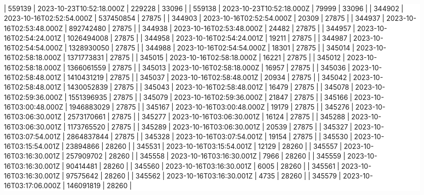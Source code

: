 | 559139 | 2023-10-23T10:52:18.000Z |      229228 |          33096 |
| 559138 | 2023-10-23T10:52:18.000Z |       79999 |          33096 |
| 344902 | 2023-10-16T02:52:54.000Z |   537450854 |          27875 |
| 344903 | 2023-10-16T02:52:54.000Z |       20309 |          27875 |
| 344937 | 2023-10-16T02:53:48.000Z |   892742480 |          27875 |
| 344938 | 2023-10-16T02:53:48.000Z |       24482 |          27875 |
| 344957 | 2023-10-16T02:54:24.001Z |  1026494008 |          27875 |
| 344958 | 2023-10-16T02:54:24.001Z |       19211 |          27875 |
| 344987 | 2023-10-16T02:54:54.000Z |  1328930050 |          27875 |
| 344988 | 2023-10-16T02:54:54.000Z |       18301 |          27875 |
| 345014 | 2023-10-16T02:58:18.000Z |  1371773831 |          27875 |
| 345015 | 2023-10-16T02:58:18.000Z |       16221 |          27875 |
| 345012 | 2023-10-16T02:58:18.000Z |  1366061559 |          27875 |
| 345013 | 2023-10-16T02:58:18.000Z |       16957 |          27875 |
| 345036 | 2023-10-16T02:58:48.001Z |  1410431219 |          27875 |
| 345037 | 2023-10-16T02:58:48.001Z |       20934 |          27875 |
| 345042 | 2023-10-16T02:58:48.001Z |  1430052839 |          27875 |
| 345043 | 2023-10-16T02:58:48.001Z |       16479 |          27875 |
| 345078 | 2023-10-16T02:59:36.000Z |  1551396935 |          27875 |
| 345079 | 2023-10-16T02:59:36.000Z |       21847 |          27875 |
| 345166 | 2023-10-16T03:00:48.000Z |  1946883029 |          27875 |
| 345167 | 2023-10-16T03:00:48.000Z |       19179 |          27875 |
| 345276 | 2023-10-16T03:06:30.001Z |  2573170661 |          27875 |
| 345277 | 2023-10-16T03:06:30.001Z |       16124 |          27875 |
| 345288 | 2023-10-16T03:06:30.001Z |  1173765520 |          27875 |
| 345289 | 2023-10-16T03:06:30.001Z |       20539 |          27875 |
| 345327 | 2023-10-16T03:07:54.001Z |  2864837844 |          27875 |
| 345328 | 2023-10-16T03:07:54.001Z |       19154 |          27875 |
| 345530 | 2023-10-16T03:15:54.001Z |    23894866 |          28260 |
| 345531 | 2023-10-16T03:15:54.001Z |       12129 |          28260 |
| 345557 | 2023-10-16T03:16:30.001Z |   257909702 |          28260 |
| 345558 | 2023-10-16T03:16:30.001Z |        7966 |          28260 |
| 345559 | 2023-10-16T03:16:30.001Z |    90414481 |          28260 |
| 345560 | 2023-10-16T03:16:30.001Z |        6005 |          28260 |
| 345561 | 2023-10-16T03:16:30.001Z |    97575642 |          28260 |
| 345562 | 2023-10-16T03:16:30.001Z |        4735 |          28260 |
| 345579 | 2023-10-16T03:17:06.000Z |   146091819 |          28260 |